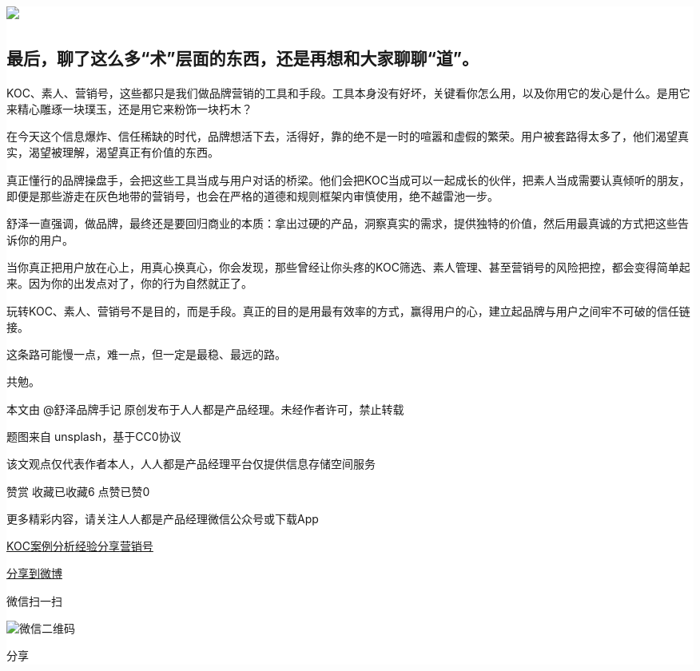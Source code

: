 ![](https://image.woshipm.com/wp-files/2025/05/ovlSGxsVF38FIgTgGGXz.png)

## 最后，聊了这么多“术”层面的东西，还是再想和大家聊聊“道”。

KOC、素人、营销号，这些都只是我们做品牌营销的工具和手段。工具本身没有好坏，关键看你怎么用，以及你用它的发心是什么。是用它来精心雕琢一块璞玉，还是用它来粉饰一块朽木？

在今天这个信息爆炸、信任稀缺的时代，品牌想活下去，活得好，靠的绝不是一时的喧嚣和虚假的繁荣。用户被套路得太多了，他们渴望真实，渴望被理解，渴望真正有价值的东西。

真正懂行的品牌操盘手，会把这些工具当成与用户对话的桥梁。他们会把KOC当成可以一起成长的伙伴，把素人当成需要认真倾听的朋友，即便是那些游走在灰色地带的营销号，也会在严格的道德和规则框架内审慎使用，绝不越雷池一步。

舒泽一直强调，做品牌，最终还是要回归商业的本质：拿出过硬的产品，洞察真实的需求，提供独特的价值，然后用最真诚的方式把这些告诉你的用户。

当你真正把用户放在心上，用真心换真心，你会发现，那些曾经让你头疼的KOC筛选、素人管理、甚至营销号的风险把控，都会变得简单起来。因为你的出发点对了，你的行为自然就正了。

玩转KOC、素人、营销号不是目的，而是手段。真正的目的是用最有效率的方式，赢得用户的心，建立起品牌与用户之间牢不可破的信任链接。

这条路可能慢一点，难一点，但一定是最稳、最远的路。

共勉。

本文由 @舒泽品牌手记 原创发布于人人都是产品经理。未经作者许可，禁止转载

题图来自 unsplash，基于CC0协议

该文观点仅代表作者本人，人人都是产品经理平台仅提供信息存储空间服务

赞赏 收藏已收藏6 点赞已赞0

更多精彩内容，请关注人人都是产品经理微信公众号或下载App

[KOC](https://www.woshipm.com/tag/koc)[案例分析](https://www.woshipm.com/tag/%e6%a1%88%e4%be%8b%e5%88%86%e6%9e%90)[经验分享](https://www.woshipm.com/tag/%e7%bb%8f%e9%aa%8c%e5%88%86%e4%ba%ab)[营销号](https://www.woshipm.com/tag/%e8%90%a5%e9%94%80%e5%8f%b7)

[分享到微博](https://service.weibo.com/share/share.php?appkey=2775287854&title=8300字拆解KOC、素人和营销号的协同投放（一手案例落地方法直给）&url=https://www.woshipm.com/operate/6221763.html&pic=https://image.woshipm.com/2024/09/30/da29e510-7f18-11ef-9237-00163e142b65.png)

微信扫一扫

![微信二维码](https://api.pwmqr.com/qrcode/create/?url=https://www.woshipm.com/operate/6221763.html)

分享